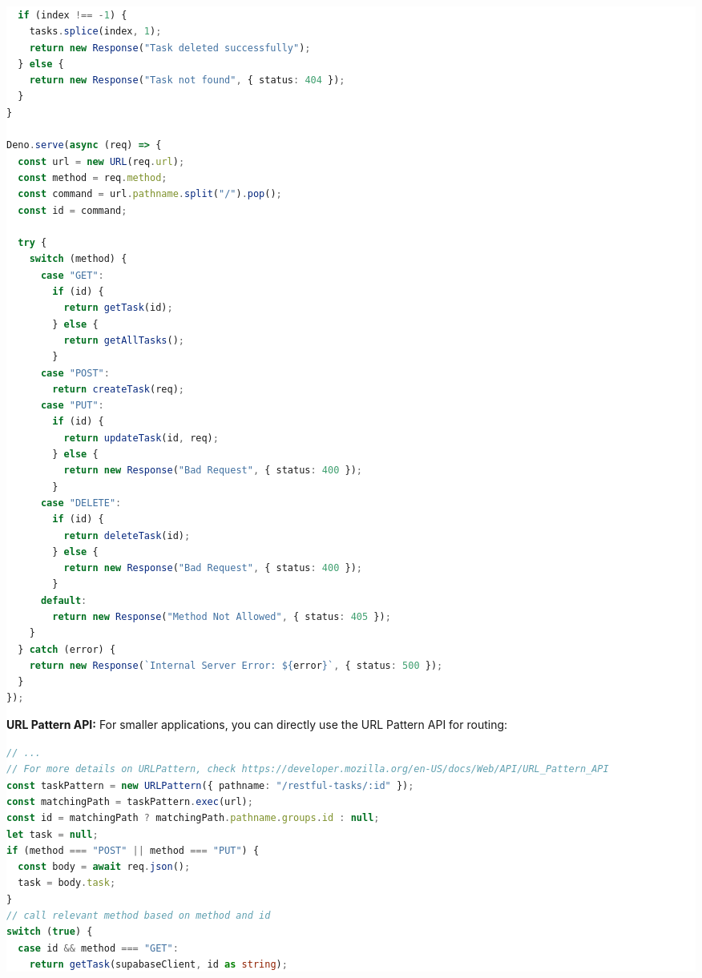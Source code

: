 ```typescript
  if (index !== -1) {
    tasks.splice(index, 1);
    return new Response("Task deleted successfully");
  } else {
    return new Response("Task not found", { status: 404 });
  }
}

Deno.serve(async (req) => {
  const url = new URL(req.url);
  const method = req.method;
  const command = url.pathname.split("/").pop();
  const id = command;

  try {
    switch (method) {
      case "GET":
        if (id) {
          return getTask(id);
        } else {
          return getAllTasks();
        }
      case "POST":
        return createTask(req);
      case "PUT":
        if (id) {
          return updateTask(id, req);
        } else {
          return new Response("Bad Request", { status: 400 });
        }
      case "DELETE":
        if (id) {
          return deleteTask(id);
        } else {
          return new Response("Bad Request", { status: 400 });
        }
      default:
        return new Response("Method Not Allowed", { status: 405 });
    }
  } catch (error) {
    return new Response(`Internal Server Error: ${error}`, { status: 500 });
  }
});
```

**URL Pattern API:**
For smaller applications, you can directly use the URL Pattern API for routing:

```typescript
// ...
// For more details on URLPattern, check https://developer.mozilla.org/en-US/docs/Web/API/URL_Pattern_API
const taskPattern = new URLPattern({ pathname: "/restful-tasks/:id" });
const matchingPath = taskPattern.exec(url);
const id = matchingPath ? matchingPath.pathname.groups.id : null;
let task = null;
if (method === "POST" || method === "PUT") {
  const body = await req.json();
  task = body.task;
}
// call relevant method based on method and id
switch (true) {
  case id && method === "GET":
    return getTask(supabaseClient, id as string);
```